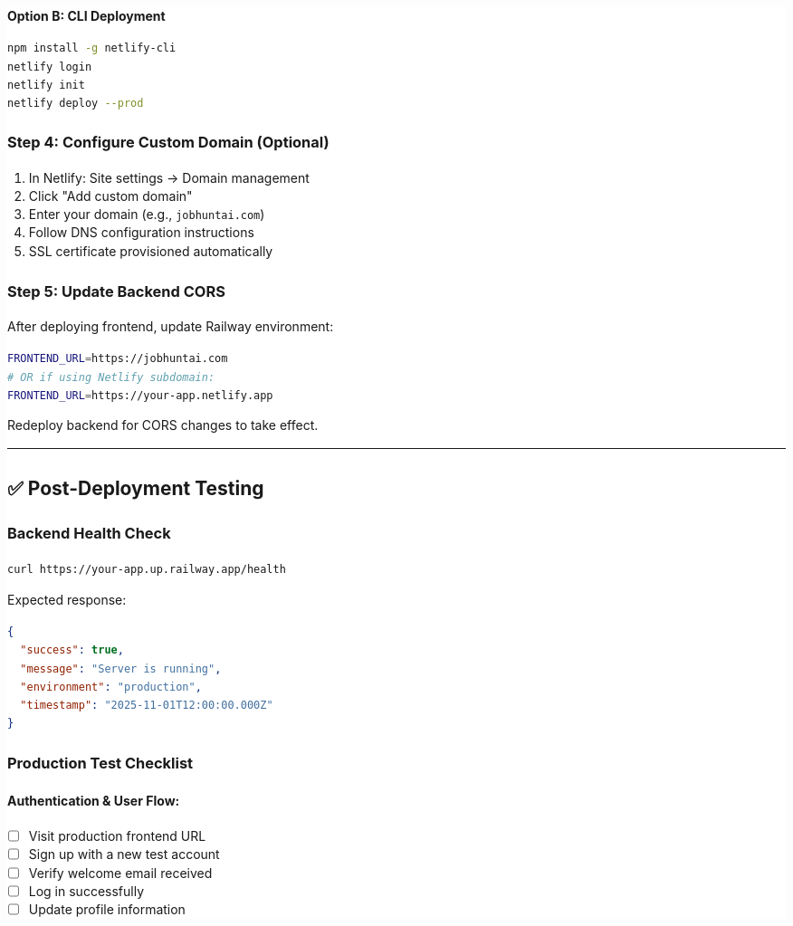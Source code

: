 **Option B: CLI Deployment**
```bash
npm install -g netlify-cli
netlify login
netlify init
netlify deploy --prod
```

### Step 4: Configure Custom Domain (Optional)
1. In Netlify: Site settings → Domain management
2. Click "Add custom domain"
3. Enter your domain (e.g., `jobhuntai.com`)
4. Follow DNS configuration instructions
5. SSL certificate provisioned automatically

### Step 5: Update Backend CORS
After deploying frontend, update Railway environment:
```bash
FRONTEND_URL=https://jobhuntai.com
# OR if using Netlify subdomain:
FRONTEND_URL=https://your-app.netlify.app
```

Redeploy backend for CORS changes to take effect.

---

## ✅ Post-Deployment Testing

### Backend Health Check
```bash
curl https://your-app.up.railway.app/health
```

Expected response:
```json
{
  "success": true,
  "message": "Server is running",
  "environment": "production",
  "timestamp": "2025-11-01T12:00:00.000Z"
}
```

### Production Test Checklist

#### Authentication & User Flow:
- [ ] Visit production frontend URL
- [ ] Sign up with a new test account
- [ ] Verify welcome email received
- [ ] Log in successfully
- [ ] Update profile information
